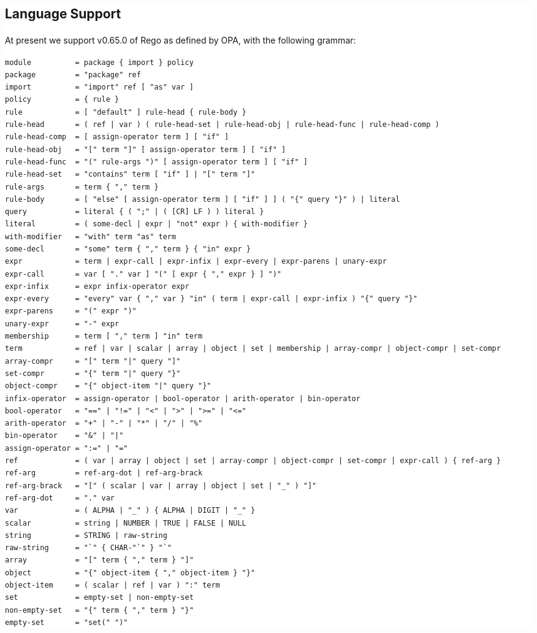 
## Language Support

At present we support v0.65.0 of Rego as defined by OPA, with the following grammar:

```ebnf
module          = package { import } policy
package         = "package" ref
import          = "import" ref [ "as" var ]
policy          = { rule }
rule            = [ "default" ] rule-head { rule-body }
rule-head       = ( ref | var ) ( rule-head-set | rule-head-obj | rule-head-func | rule-head-comp )
rule-head-comp  = [ assign-operator term ] [ "if" ]
rule-head-obj   = "[" term "]" [ assign-operator term ] [ "if" ]
rule-head-func  = "(" rule-args ")" [ assign-operator term ] [ "if" ]
rule-head-set   = "contains" term [ "if" ] | "[" term "]"
rule-args       = term { "," term }
rule-body       = [ "else" [ assign-operator term ] [ "if" ] ] ( "{" query "}" ) | literal
query           = literal { ( ";" | ( [CR] LF ) ) literal }
literal         = ( some-decl | expr | "not" expr ) { with-modifier }
with-modifier   = "with" term "as" term
some-decl       = "some" term { "," term } { "in" expr }
expr            = term | expr-call | expr-infix | expr-every | expr-parens | unary-expr
expr-call       = var [ "." var ] "(" [ expr { "," expr } ] ")"
expr-infix      = expr infix-operator expr
expr-every      = "every" var { "," var } "in" ( term | expr-call | expr-infix ) "{" query "}"
expr-parens     = "(" expr ")"
unary-expr      = "-" expr
membership      = term [ "," term ] "in" term
term            = ref | var | scalar | array | object | set | membership | array-compr | object-compr | set-compr
array-compr     = "[" term "|" query "]"
set-compr       = "{" term "|" query "}"
object-compr    = "{" object-item "|" query "}"
infix-operator  = assign-operator | bool-operator | arith-operator | bin-operator
bool-operator   = "==" | "!=" | "<" | ">" | ">=" | "<="
arith-operator  = "+" | "-" | "*" | "/" | "%"
bin-operator    = "&" | "|"
assign-operator = ":=" | "="
ref             = ( var | array | object | set | array-compr | object-compr | set-compr | expr-call ) { ref-arg }
ref-arg         = ref-arg-dot | ref-arg-brack
ref-arg-brack   = "[" ( scalar | var | array | object | set | "_" ) "]"
ref-arg-dot     = "." var
var             = ( ALPHA | "_" ) { ALPHA | DIGIT | "_" }
scalar          = string | NUMBER | TRUE | FALSE | NULL
string          = STRING | raw-string
raw-string      = "`" { CHAR-"`" } "`"
array           = "[" term { "," term } "]"
object          = "{" object-item { "," object-item } "}"
object-item     = ( scalar | ref | var ) ":" term
set             = empty-set | non-empty-set
non-empty-set   = "{" term { "," term } "}"
empty-set       = "set(" ")"
```
